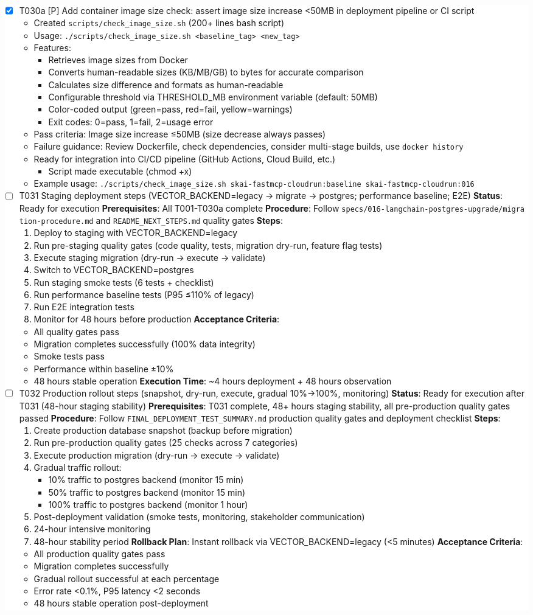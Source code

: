 - [X] T030a [P] Add container image size check: assert image size increase <50MB in deployment pipeline or CI script
  - Created `scripts/check_image_size.sh` (200+ lines bash script)
  - Usage: `./scripts/check_image_size.sh <baseline_tag> <new_tag>`
  - Features:
    - Retrieves image sizes from Docker
    - Converts human-readable sizes (KB/MB/GB) to bytes for accurate comparison
    - Calculates size difference and formats as human-readable
    - Configurable threshold via THRESHOLD_MB environment variable (default: 50MB)
    - Color-coded output (green=pass, red=fail, yellow=warnings)
    - Exit codes: 0=pass, 1=fail, 2=usage error
  - Pass criteria: Image size increase ≤50MB (size decrease always passes)
  - Failure guidance: Review Dockerfile, check dependencies, consider multi-stage builds, use `docker history`
  - Ready for integration into CI/CD pipeline (GitHub Actions, Cloud Build, etc.)
    - Script made executable (chmod +x)
  - Example usage: `./scripts/check_image_size.sh skai-fastmcp-cloudrun:baseline skai-fastmcp-cloudrun:016`
- [ ] T031 Staging deployment steps (VECTOR_BACKEND=legacy → migrate → postgres; performance baseline; E2E)
  **Status**: Ready for execution
  **Prerequisites**: All T001-T030a complete
  **Procedure**: Follow `specs/016-langchain-postgres-upgrade/migration-procedure.md` and `README_NEXT_STEPS.md` quality gates
  **Steps**:
    1. Deploy to staging with VECTOR_BACKEND=legacy
    2. Run pre-staging quality gates (code quality, tests, migration dry-run, feature flag tests)
    3. Execute staging migration (dry-run → execute → validate)
    4. Switch to VECTOR_BACKEND=postgres
    5. Run staging smoke tests (6 tests + checklist)
    6. Run performance baseline tests (P95 ≤110% of legacy)
    7. Run E2E integration tests
    8. Monitor for 48 hours before production
  **Acceptance Criteria**:
    - All quality gates pass
    - Migration completes successfully (100% data integrity)
    - Smoke tests pass
    - Performance within baseline ±10%
    - 48 hours stable operation
  **Execution Time**: ~4 hours deployment + 48 hours observation
- [ ] T032 Production rollout steps (snapshot, dry-run, execute, gradual 10%→100%, monitoring)
  **Status**: Ready for execution after T031 (48-hour staging stability)
  **Prerequisites**: T031 complete, 48+ hours staging stability, all pre-production quality gates passed
  **Procedure**: Follow `FINAL_DEPLOYMENT_TEST_SUMMARY.md` production quality gates and deployment checklist
  **Steps**:
    1. Create production database snapshot (backup before migration)
    2. Run pre-production quality gates (25 checks across 7 categories)
    3. Execute production migration (dry-run → execute → validate)
    4. Gradual traffic rollout:
       - 10% traffic to postgres backend (monitor 15 min)
       - 50% traffic to postgres backend (monitor 15 min)
       - 100% traffic to postgres backend (monitor 1 hour)
    5. Post-deployment validation (smoke tests, monitoring, stakeholder communication)
    6. 24-hour intensive monitoring
    7. 48-hour stability period
  **Rollback Plan**: Instant rollback via VECTOR_BACKEND=legacy (<5 minutes)
  **Acceptance Criteria**:
    - All production quality gates pass
    - Migration completes successfully
    - Gradual rollout successful at each percentage
    - Error rate <0.1%, P95 latency <2 seconds
    - 48 hours stable operation post-deployment